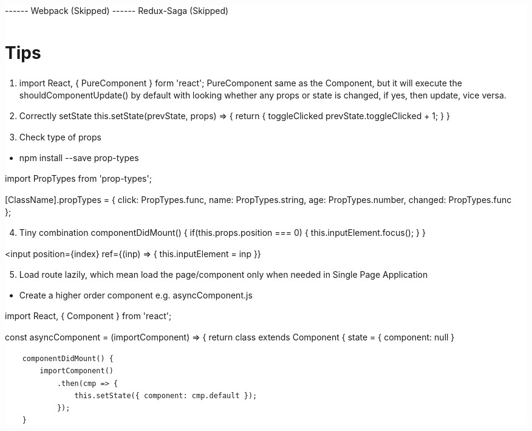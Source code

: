 ------ Webpack (Skipped)
------ Redux-Saga (Skipped)

Tips
====
1. import React, { PureComponent } form 'react';
PureComponent same as the Component, but it will execute the shouldComponentUpdate() by default with looking whether any props or state is changed, if yes, then update, vice versa.

2. Correctly setState
this.setState(prevState, props) => {
	return {
		toggleClicked prevState.toggleClicked + 1;
	}
}

3. Check type of props
- npm install --save prop-types

import PropTypes from 'prop-types';

[ClassName].propTypes = {
	click: PropTypes.func,
	name: PropTypes.string,
	age: PropTypes.number,
	changed:  PropTypes.func	
};

4. Tiny combination
componentDidMount() {
	if(this.props.position === 0) {
		this.inputElement.focus();
	}
}

<input position={index} ref={(inp) => { this.inputElement = inp }}

5. Load route lazily, which mean load the page/component only when needed in Single Page Application
- Create a higher order component
e.g. asyncComponent.js

import React, { Component } from 'react';

const asyncComponent = (importComponent) => {
	return class extends Component {
		state = {
			component: null
		}

		componentDidMount() {
			importComponent()
				.then(cmp => {
					this.setState({ component: cmp.default });
				});
		}

